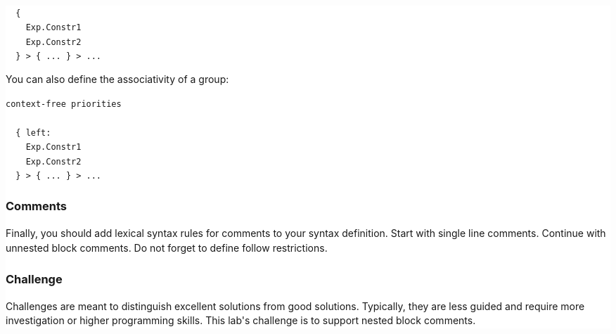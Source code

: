       { 
        Exp.Constr1
        Exp.Constr2
      } > { ... } > ...
   
You can also define the associativity of a group:

    context-free priorities
    
      { left:
        Exp.Constr1
        Exp.Constr2
      } > { ... } > ...

### Comments

Finally, you should add lexical syntax rules for comments to your syntax definition. 
Start with single line comments. 
Continue with unnested block comments. 
Do not forget to define follow restrictions.

### Challenge

Challenges are meant to distinguish excellent solutions from good solutions. 
Typically, they are less guided and require more investigation or higher programming skills.
This lab's challenge is to support nested block comments.
